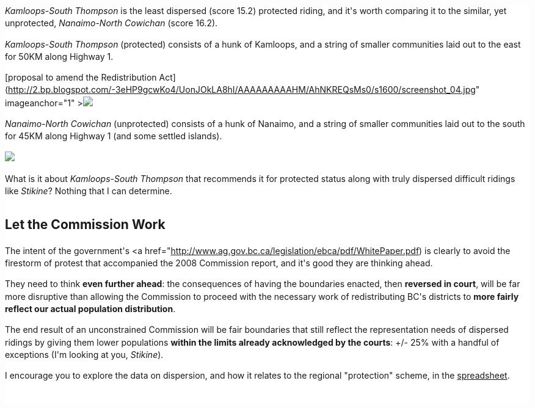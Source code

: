 *Kamloops-South Thompson* is the least dispersed (score 15.2) protected riding, and it's worth comparing it to the similar, yet unprotected, *Nanaimo-North Cowichan* (score 16.2). 

*Kamloops-South Thompson* (protected) consists of a hunk of Kamloops, and a string of smaller communities laid out to the east for 50KM along Highway 1.

[proposal to amend the Redistribution Act](http://2.bp.blogspot.com/-3eHP9gcwKo4/UonJOkLA8hI/AAAAAAAAAHM/AhNKREQsMs0/s1600/screenshot_04.jpg" imageanchor="1" ><img border="0" width="700" src="http://2.bp.blogspot.com/-3eHP9gcwKo4/UonJOkLA8hI/AAAAAAAAAHM/AhNKREQsMs0/s1600/screenshot_04.jpg" /></a>

*Nanaimo-North Cowichan* (unprotected) consists of a hunk of Nanaimo, and a string of smaller communities laid out to the south for 45KM along Highway 1 (and some settled islands).

<a href="http://1.bp.blogspot.com/-4L4d73jnyOU/UonJu0t8e6I/AAAAAAAAAHU/CtfIdlU2QeQ/s1600/screenshot_05.jpg" imageanchor="1" ><img border="0" width="700" src="http://1.bp.blogspot.com/-4L4d73jnyOU/UonJu0t8e6I/AAAAAAAAAHU/CtfIdlU2QeQ/s1600/screenshot_05.jpg" /></a>

What is it about *Kamloops-South Thompson* that recommends it for protected status along with truly dispersed difficult ridings like *Stikine*? Nothing that I can determine. </p><h2>Let the Commission Work</h2><p>The intent of the government's <a href="http://www.ag.gov.bc.ca/legislation/ebca/pdf/WhitePaper.pdf) is clearly to avoid the firestorm of protest that accompanied the 2008 Commission report, and it's good they are thinking ahead.  

They need to think **even further ahead**: the consequences of having the boundaries enacted, then **reversed in court**, will be far more disruptive than allowing the Commission to proceed with the necessary work of redistributing BC's districts to **more fairly reflect our actual population distribution**. 

The end result of an unconstrained Commission will be fair boundaries that still reflect the representation needs of dispersed ridings by giving them lower populations **within the limits already acknowledged by the courts**: +/- 25% with a handful of exceptions (I'm looking at you, *Stikine*). 

I encourage you to explore the data on dispersion, and how it relates to the regional "protection" scheme, in the [spreadsheet](http://s3.cleverelephant.ca.s3.amazonaws.com/Ramsey_EBCA_Comments%2020130110.xlsx). </p><br/>